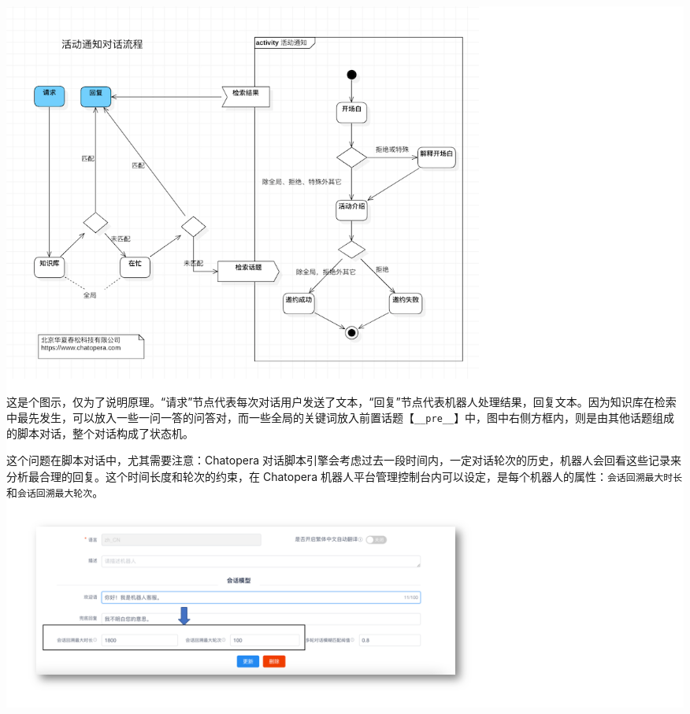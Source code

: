 <img width="600" src="../../../images/products/platform/mechanism/6.png"/>

这是个图示，仅为了说明原理。“请求”节点代表每次对话用户发送了文本，“回复”节点代表机器人处理结果，回复文本。因为知识库在检索中最先发生，可以放入一些一问一答的问答对，而一些全局的关键词放入前置话题【`__pre__`】中，图中右侧方框内，则是由其他话题组成的脚本对话，整个对话构成了状态机。

这个问题在脚本对话中，尤其需要注意：Chatopera 对话脚本引擎会考虑过去一段时间内，一定对话轮次的历史，机器人会回看这些记录来分析最合理的回复。这个时间长度和轮次的约束，在 Chatopera 机器人平台管理控制台内可以设定，是每个机器人的属性：`会话回溯最大时长`和`会话回溯最大轮次`。

<img width="600" src="../../../images/products/platform/mechanism/image2021-8-19_14-37-47.png"/>
